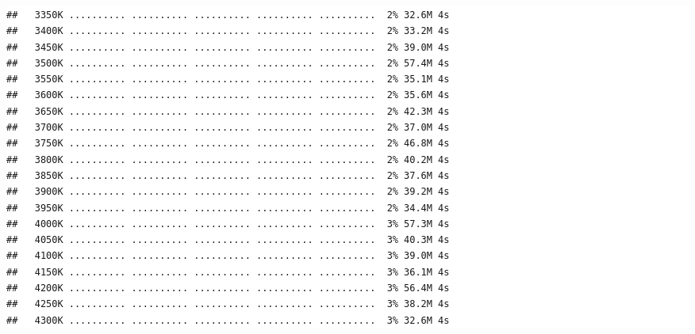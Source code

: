     ##   3350K .......... .......... .......... .......... ..........  2% 32.6M 4s
    ##   3400K .......... .......... .......... .......... ..........  2% 33.2M 4s
    ##   3450K .......... .......... .......... .......... ..........  2% 39.0M 4s
    ##   3500K .......... .......... .......... .......... ..........  2% 57.4M 4s
    ##   3550K .......... .......... .......... .......... ..........  2% 35.1M 4s
    ##   3600K .......... .......... .......... .......... ..........  2% 35.6M 4s
    ##   3650K .......... .......... .......... .......... ..........  2% 42.3M 4s
    ##   3700K .......... .......... .......... .......... ..........  2% 37.0M 4s
    ##   3750K .......... .......... .......... .......... ..........  2% 46.8M 4s
    ##   3800K .......... .......... .......... .......... ..........  2% 40.2M 4s
    ##   3850K .......... .......... .......... .......... ..........  2% 37.6M 4s
    ##   3900K .......... .......... .......... .......... ..........  2% 39.2M 4s
    ##   3950K .......... .......... .......... .......... ..........  2% 34.4M 4s
    ##   4000K .......... .......... .......... .......... ..........  3% 57.3M 4s
    ##   4050K .......... .......... .......... .......... ..........  3% 40.3M 4s
    ##   4100K .......... .......... .......... .......... ..........  3% 39.0M 4s
    ##   4150K .......... .......... .......... .......... ..........  3% 36.1M 4s
    ##   4200K .......... .......... .......... .......... ..........  3% 56.4M 4s
    ##   4250K .......... .......... .......... .......... ..........  3% 38.2M 4s
    ##   4300K .......... .......... .......... .......... ..........  3% 32.6M 4s